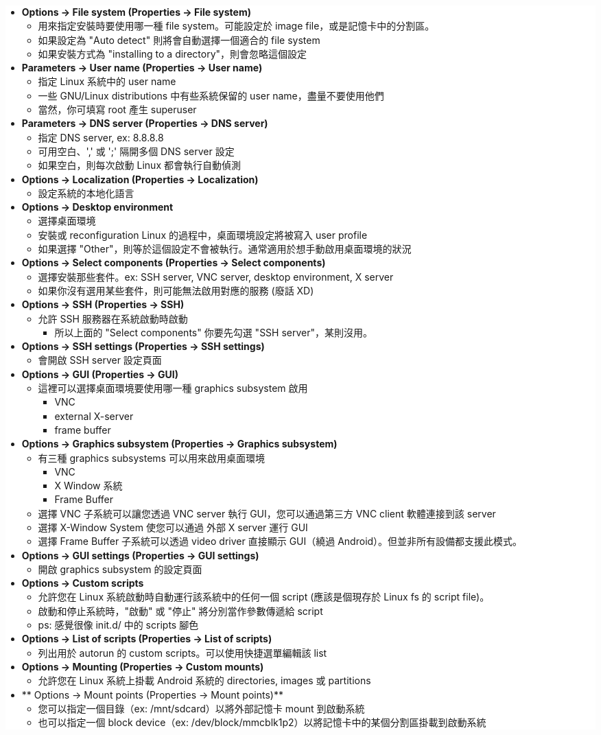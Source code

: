 * **Options -> File system (Properties -> File system)**
	* 用來指定安裝時要使用哪一種 file system。可能設定於 image file，或是記憶卡中的分割區。
	* 如果設定為 "Auto detect" 則將會自動選擇一個適合的 file system
	* 如果安裝方式為 "installing to a directory"，則會忽略這個設定
* **Parameters -> User name (Properties -> User name)**
	* 指定 Linux 系統中的 user name
	* 一些 GNU/Linux distributions 中有些系統保留的 user name，盡量不要使用他們
	* 當然，你可填寫 root 產生 superuser
* **Parameters -> DNS server (Properties -> DNS server)**
	* 指定 DNS server, ex: 8.8.8.8
	* 可用空白、',' 或 ';' 隔開多個 DNS server 設定
	* 如果空白，則每次啟動 Linux 都會執行自動偵測
* **Options -> Localization (Properties -> Localization)**
	* 設定系統的本地化語言
* **Options -> Desktop environment**
	* 選擇桌面環境
	* 安裝或 reconfiguration Linux 的過程中，桌面環境設定將被寫入 user profile
	* 如果選擇 "Other"，則等於這個設定不會被執行。通常適用於想手動啟用桌面環境的狀況
* **Options -> Select components (Properties -> Select components)**
	* 選擇安裝那些套件。ex: SSH server, VNC server, desktop environment, X server
	* 如果你沒有選用某些套件，則可能無法啟用對應的服務 (廢話 XD)
* **Options -> SSH (Properties -> SSH)**
	* 允許 SSH 服務器在系統啟動時啟動
		* 所以上面的 "Select components" 你要先勾選 "SSH server"，某則沒用。
* **Options -> SSH settings (Properties -> SSH settings)**
	* 會開啟 SSH server 設定頁面
* **Options -> GUI (Properties -> GUI)**
	* 這裡可以選擇桌面環境要使用哪一種 graphics subsystem 啟用
		* VNC
		* external X-server
		* frame buffer
* **Options -> Graphics subsystem (Properties -> Graphics subsystem)**
	* 有三種 graphics subsystems 可以用來啟用桌面環境
		* VNC
		* X Window 系統
		* Frame Buffer
	* 選擇 VNC 子系統可以讓您透過 VNC server 執行 GUI，您可以通過第三方 VNC client 軟體連接到該 server
	* 選擇 X-Window System 使您可以通過 外部 X server 運行 GUI
	* 選擇 Frame Buffer 子系統可以透過 video driver 直接顯示 GUI（繞過 Android）。但並非所有設備都支援此模式。
* **Options -> GUI settings (Properties -> GUI settings)**
	* 開啟 graphics subsystem 的設定頁面
* **Options -> Custom scripts**
	* 允許您在 Linux 系統啟動時自動運行該系統中的任何一個 script (應該是個現存於 Linux fs 的 script file)。
	* 啟動和停止系統時，"啟動" 或 "停止" 將分別當作參數傳遞給 script
	* ps: 感覺很像 init.d/ 中的 scripts 腳色
* **Options -> List of scripts (Properties -> List of scripts)**
	* 列出用於 autorun 的 custom scripts。可以使用快捷選單編輯該 list
* **Options -> Mounting (Properties -> Custom mounts)**
	* 允許您在 Linux 系統上掛載 Android 系統的 directories, images 或 partitions
* ** Options -> Mount points (Properties -> Mount points)**
	* 您可以指定一個目錄（ex: /mnt/sdcard）以將外部記憶卡 mount 到啟動系統
	* 也可以指定一個 block device（ex: /dev/block/mmcblk1p2）以將記憶卡中的某個分割區掛載到啟動系統
